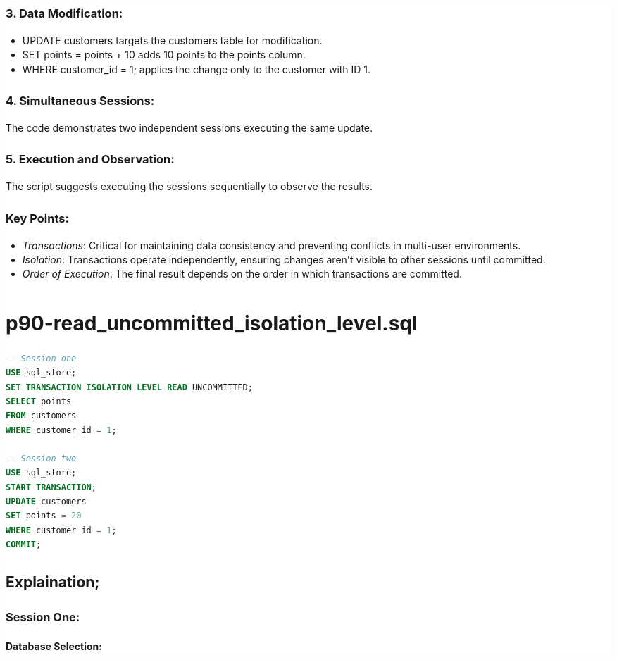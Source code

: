 ### 3. Data Modification:

- UPDATE customers targets the customers table for modification.
- SET points = points + 10 adds 10 points to the points column.
- WHERE customer_id = 1; applies the change only to the customer with ID 1.

### 4. Simultaneous Sessions:

The code demonstrates two independent sessions executing the same update.

### 5. Execution and Observation:

The script suggests executing the sessions sequentially to observe the results.

### Key Points:

- *Transactions*: Critical for maintaining data consistency and preventing conflicts in multi-user environments.
- *Isolation*: Transactions operate independently, ensuring changes aren't visible to other sessions until committed.
- *Order of Execution*: The final result depends on the order in which transactions are committed.







# p90-read_uncommitted_isolation_level.sql

```sql
-- Session one
USE sql_store;
SET TRANSACTION ISOLATION LEVEL READ UNCOMMITTED;
SELECT points
FROM customers
WHERE customer_id = 1;

-- Session two
USE sql_store;
START TRANSACTION;
UPDATE customers
SET points = 20
WHERE customer_id = 1;
COMMIT;

```

## Explaination;

### Session One:

#### Database Selection:
